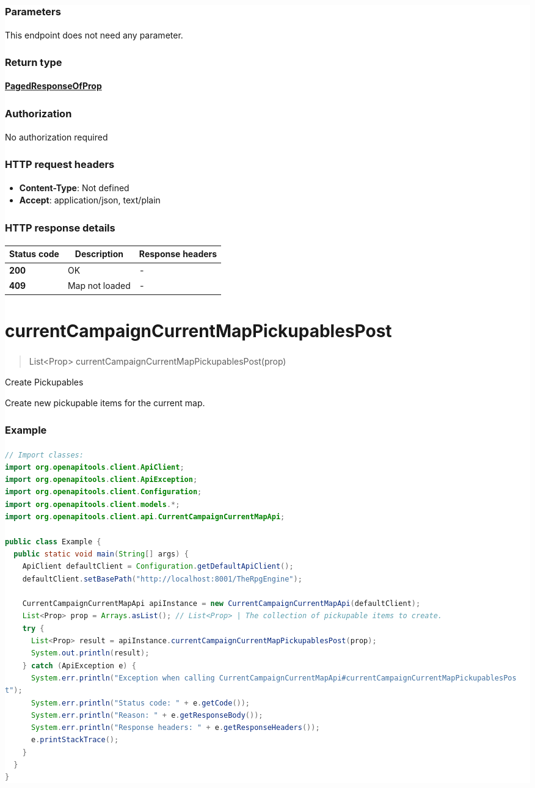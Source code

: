 ### Parameters
This endpoint does not need any parameter.

### Return type

[**PagedResponseOfProp**](PagedResponseOfProp.md)

### Authorization

No authorization required

### HTTP request headers

 - **Content-Type**: Not defined
 - **Accept**: application/json, text/plain

### HTTP response details
| Status code | Description | Response headers |
|-------------|-------------|------------------|
| **200** | OK |  -  |
| **409** | Map not loaded |  -  |

<a id="currentCampaignCurrentMapPickupablesPost"></a>
# **currentCampaignCurrentMapPickupablesPost**
> List&lt;Prop&gt; currentCampaignCurrentMapPickupablesPost(prop)

Create Pickupables

Create new pickupable items for the current map.

### Example
```java
// Import classes:
import org.openapitools.client.ApiClient;
import org.openapitools.client.ApiException;
import org.openapitools.client.Configuration;
import org.openapitools.client.models.*;
import org.openapitools.client.api.CurrentCampaignCurrentMapApi;

public class Example {
  public static void main(String[] args) {
    ApiClient defaultClient = Configuration.getDefaultApiClient();
    defaultClient.setBasePath("http://localhost:8001/TheRpgEngine");

    CurrentCampaignCurrentMapApi apiInstance = new CurrentCampaignCurrentMapApi(defaultClient);
    List<Prop> prop = Arrays.asList(); // List<Prop> | The collection of pickupable items to create.
    try {
      List<Prop> result = apiInstance.currentCampaignCurrentMapPickupablesPost(prop);
      System.out.println(result);
    } catch (ApiException e) {
      System.err.println("Exception when calling CurrentCampaignCurrentMapApi#currentCampaignCurrentMapPickupablesPost");
      System.err.println("Status code: " + e.getCode());
      System.err.println("Reason: " + e.getResponseBody());
      System.err.println("Response headers: " + e.getResponseHeaders());
      e.printStackTrace();
    }
  }
}
```
